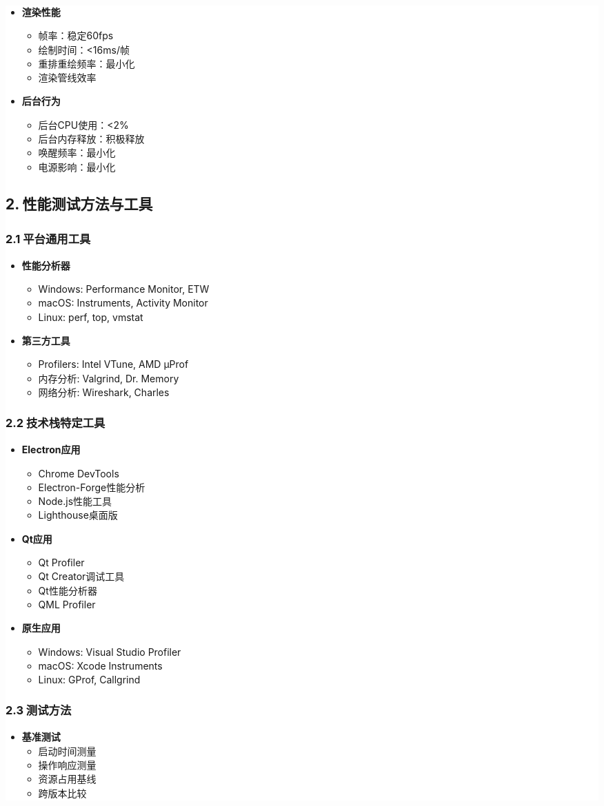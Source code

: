- **渲染性能**
  - 帧率：稳定60fps
  - 绘制时间：<16ms/帧
  - 重排重绘频率：最小化
  - 渲染管线效率

- **后台行为**
  - 后台CPU使用：<2%
  - 后台内存释放：积极释放
  - 唤醒频率：最小化
  - 电源影响：最小化

## 2. 性能测试方法与工具

### 2.1 平台通用工具

- **性能分析器**
  - Windows: Performance Monitor, ETW
  - macOS: Instruments, Activity Monitor
  - Linux: perf, top, vmstat

- **第三方工具**
  - Profilers: Intel VTune, AMD μProf
  - 内存分析: Valgrind, Dr. Memory
  - 网络分析: Wireshark, Charles

### 2.2 技术栈特定工具

- **Electron应用**
  - Chrome DevTools
  - Electron-Forge性能分析
  - Node.js性能工具
  - Lighthouse桌面版

- **Qt应用**
  - Qt Profiler
  - Qt Creator调试工具
  - Qt性能分析器
  - QML Profiler

- **原生应用**
  - Windows: Visual Studio Profiler
  - macOS: Xcode Instruments
  - Linux: GProf, Callgrind

### 2.3 测试方法

- **基准测试**
  - 启动时间测量
  - 操作响应测量
  - 资源占用基线
  - 跨版本比较
